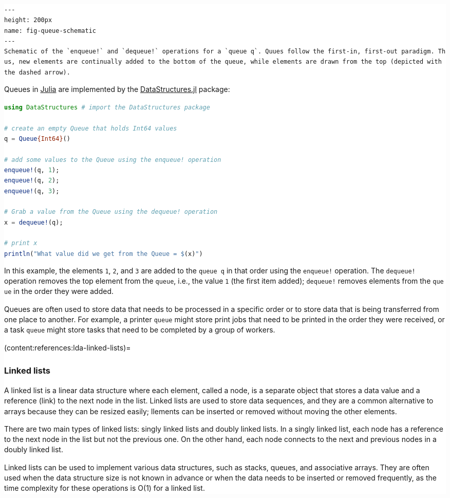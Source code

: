 ```{figure} ./figs/Fig-Queue-Schematic.pdf
---
height: 200px
name: fig-queue-schematic
---
Schematic of the `enqueue!` and `dequeue!` operations for a `queue q`. Quues follow the first-in, first-out paradigm. Thus, new elements are continually added to the bottom of the queue, while elements are drawn from the top (depicted with the dashed arrow).
```

Queues in [Julia](https://docs.julialang.org) are implemented by the [DataStructures.jl](https://github.com/JuliaCollections/DataStructures.jl) package:

```julia
using DataStructures # import the DataStructures package

# create an empty Queue that holds Int64 values
q = Queue{Int64}()

# add some values to the Queue using the enqueue! operation
enqueue!(q, 1);
enqueue!(q, 2);
enqueue!(q, 3);

# Grab a value from the Queue using the dequeue! operation
x = dequeue!(q);

# print x
println("What value did we get from the Queue = $(x)")

```

In this example, the elements `1`, `2`, and `3` are added to the `queue q` in that order using the `enqueue!` operation. The `dequeue!` operation removes the top element from the `queue`, i.e., the value `1` (the first item added); `dequeue!` removes elements from the `queue` in the order they were added. 

Queues are often used to store data that needs to be processed in a specific order or to store data that is being transferred from one place to another. For example, a printer `queue` might store print jobs that need to be printed in the order they were received, or a task `queue` might store tasks that need to be completed by a group of workers.

(content:references:lda-linked-lists)=
### Linked lists
A linked list is a linear data structure where each element, called a node, is a separate object that stores a data value and a reference (link) to the next node in the list. Linked lists are used to store data sequences, and they are a common alternative to arrays because they can be resized easily; llements can be inserted or removed without moving the other elements.

There are two main types of linked lists: singly linked lists and doubly linked lists. In a singly linked list, each node has a reference to the next node in the list but not the previous one. On the other hand, each node connects to the next and previous nodes in a doubly linked list.

Linked lists can be used to implement various data structures, such as stacks, queues, and associative arrays. They are often used when the data structure size is not known in advance or when the data needs to be inserted or removed frequently, as the time complexity for these operations is O(1) for a linked list.
